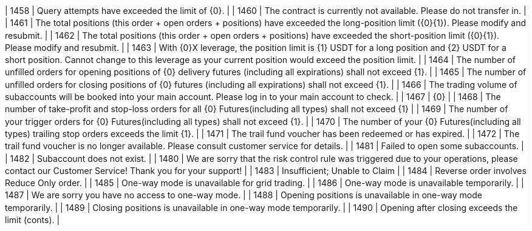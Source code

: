| 1458       | Query attempts have exceeded the limit of {0}.                                                                                                                                                                               |
| 1460       | The contract is currently not available. Please do not transfer in.                                                                                                                                                          |
| 1461       | The total positions (this order + open orders + positions) have exceeded the long-position limit ({0}{1}). Please modify and resubmit.                                                                                       |
| 1462       | The total positions (this order + open orders + positions) have exceeded the short-position limit ({0}{1}). Please modify and resubmit.                                                                                      |
| 1463       | With {0}X leverage, the position limit is {1} USDT for a long position and {2} USDT for a short position. Cannot change to this leverage as your current position would exceed the position limit.                           |
| 1464       | The number of unfilled orders for opening positions of {0} delivery futures (including all expirations) shall not exceed {1}.                                                                                                |
| 1465       | The number of unfilled orders for closing positions of {0} futures (including all expirations) shall not exceed {1}.                                                                                                         |
| 1466       | The trading volume of subaccounts will be booked into your main account. Please log in to your main account to check.                                                                                                        |
| 1467       | {0}                                                                                                                                                                                                                          |
| 1468       | The number of take-profit and stop-loss orders for all {0} Futures(including all types) shall not exceed {1}                                                                                                                 |
| 1469       | The number of your trigger orders for {0} Futures(including all types) shall not exceed {1}.                                                                                                                                 |
| 1470       | The number of your {0} Futures(including all types) trailing stop orders exceeds the limit {1}.                                                                                                                              |
| 1471       | The trail fund voucher has been redeemed or has expired.                                                                                                                                                                     |
| 1472       | The trail fund voucher is no longer available. Please consult customer service for details.                                                                                                                                  |
| 1481       | Failed to open some subaccounts.                                                                                                                                                                                             |
| 1482       | Subaccount does not exist.                                                                                                                                                                                                   |
| 1480       | We are sorry that the risk control rule was triggered due to your operations, please contact our Customer Service! Thank you for your support!                                                                               |
| 1483       | Insufficient; Unable to Claim                                                                                                                                                                                                |
| 1484       | Reverse order involves Reduce Only order.                                                                                                                                                                                    |
| 1485       | One-way mode is unavailable for grid trading.                                                                                                                                                                                |
| 1486       | One-way mode is unavailable temporarily.                                                                                                                                                                                     |
| 1487       | We are sorry you have no access to one-way mode.                                                                                                                                                                             |
| 1488       | Opening positions is unavailable in one-way mode temporarily.                                                                                                                                                                |
| 1489       | Closing positions is unavailable in one-way mode temporarily.                                                                                                                                                                |
| 1490       | Opening after closing exceeds the limit (conts).                                                                                                                                                                             |